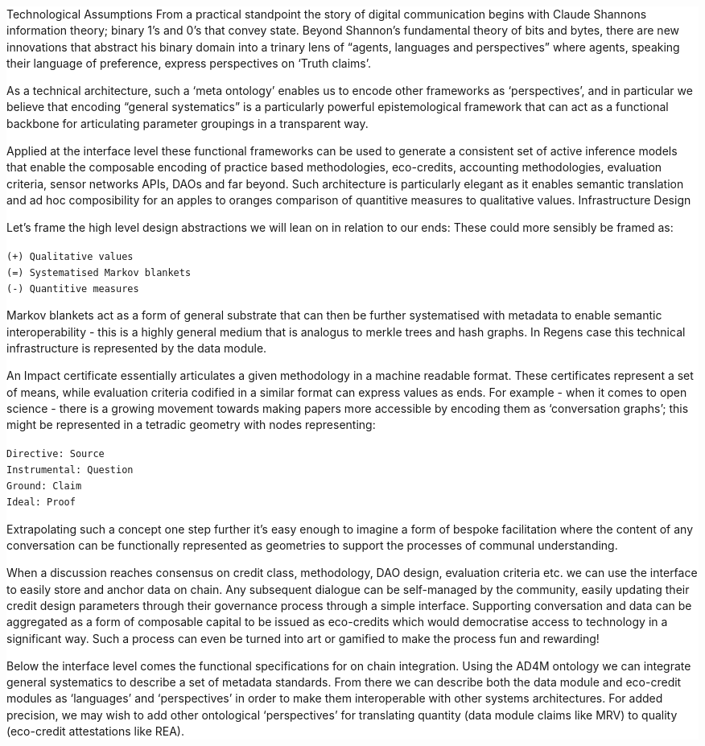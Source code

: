 Technological Assumptions From a practical standpoint the story of digital communication begins with Claude Shannons information theory; binary 1’s and 0’s that convey state. Beyond Shannon’s fundamental theory of bits and bytes, there are new innovations that abstract his binary domain into a trinary lens of “agents, languages and perspectives” where agents, speaking their language of preference, express perspectives on ‘Truth claims’. 

As a technical architecture, such a ‘meta ontology’ enables us to encode other frameworks as ‘perspectives’, and in particular we believe that encoding “general systematics” is a particularly powerful epistemological framework that can act as a functional backbone for articulating parameter groupings in a transparent way. 

Applied at the interface level these functional frameworks can be used to generate a consistent set of active inference models that enable the composable encoding of practice based methodologies, eco-credits, accounting methodologies, evaluation criteria, sensor networks APIs, DAOs and far beyond. Such architecture is particularly elegant as it enables semantic translation and ad hoc composibility for an apples to oranges comparison of quantitive measures to qualitative values.
Infrastructure Design

Let’s frame the high level design abstractions we will lean on in relation to our ends: These could more sensibly be framed as:

    (+) Qualitative values 
    (=) Systematised Markov blankets
    (-) Quantitive measures

Markov blankets act as a form of general substrate that can then be further systematised with metadata to enable semantic interoperability - this is a highly general medium that is analogus to merkle trees and hash graphs. In Regens case this technical infrastructure is represented by the data module.

An Impact certificate essentially articulates a given methodology in a machine readable format. These certificates represent a set of means, while evaluation criteria codified in a similar format can express values as ends. For example - when it comes to open science - there is a growing movement towards making papers more accessible by encoding them as ‘conversation graphs’; this might be represented in a tetradic geometry with nodes representing:

    Directive: Source 
    Instrumental: Question
    Ground: Claim
    Ideal: Proof

Extrapolating such a concept one step further it’s easy enough to imagine a form of bespoke facilitation where the content of any conversation can be functionally represented as geometries to support the processes of communal understanding. 

When a discussion reaches consensus on credit class, methodology, DAO design, evaluation criteria etc. we can use the interface to easily store and anchor data on chain. Any subsequent dialogue can be self-managed by the community, easily updating their credit design parameters through their governance process through a simple interface. Supporting conversation and data can be aggregated as a form of composable capital to be issued as eco-credits which would democratise access to technology in a significant way. Such a process can even be turned into art or gamified to make the process fun and rewarding!

Below the interface level comes the functional specifications for on chain integration. Using the AD4M ontology we can integrate general systematics to describe a set of metadata standards. From there we can describe both the data module and eco-credit modules as ‘languages’ and ‘perspectives’ in order to make them interoperable with other systems architectures. For added precision, we may wish to add other ontological ‘perspectives’ for translating quantity (data module claims like MRV) to quality (eco-credit attestations like REA).
